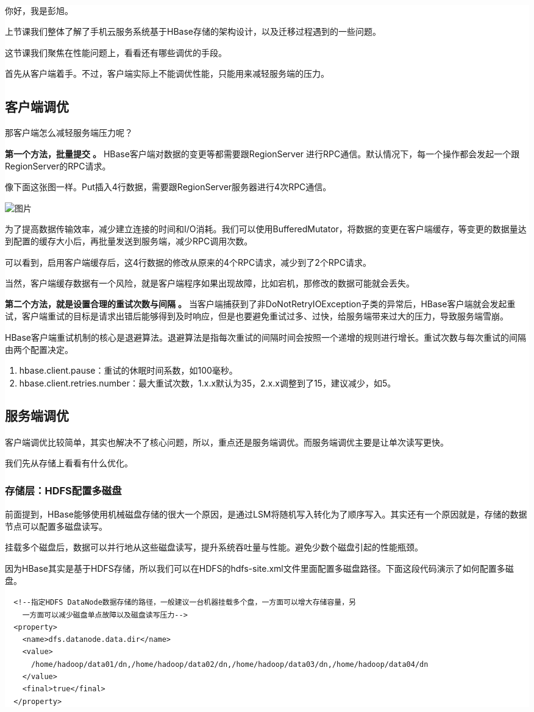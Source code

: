 你好，我是彭旭。

上节课我们整体了解了手机云服务系统基于HBase存储的架构设计，以及迁移过程遇到的一些问题。

这节课我们聚焦在性能问题上，看看还有哪些调优的手段。

首先从客户端着手。不过，客户端实际上不能调优性能，只能用来减轻服务端的压力。

## 客户端调优

那客户端怎么减轻服务端压力呢？

**第一个方法，批量提交** **。** HBase客户端对数据的变更等都需要跟RegionServer 进行RPC通信。默认情况下，每一个操作都会发起一个跟RegionServer的RPC请求。

像下面这张图一样。Put插入4行数据，需要跟RegionServer服务器进行4次RPC通信。

![图片](https://static001.geekbang.org/resource/image/ec/fb/ec9f028274dafc43ea9b795a66d8e8fb.png?wh=2624x1684)

为了提高数据传输效率，减少建立连接的时间和I/O消耗。我们可以使用BufferedMutator，将数据的变更在客户端缓存，等变更的数据量达到配置的缓存大小后，再批量发送到服务端，减少RPC调用次数。

可以看到，启用客户端缓存后，这4行数据的修改从原来的4个RPC请求，减少到了2个RPC请求。

当然，客户端缓存数据有一个风险，就是客户端程序如果出现故障，比如宕机，那修改的数据可能就会丢失。

**第二个方法，就是设置合理的重试次数与间隔** **。** 当客户端捕获到了非DoNotRetryIOException子类的异常后，HBase客户端就会发起重试，客户端重试的目标是请求出错后能够得到及时响应，但是也要避免重试过多、过快，给服务端带来过大的压力，导致服务端雪崩。

HBase客户端重试机制的核心是退避算法。退避算法是指每次重试的间隔时间会按照一个递增的规则进行增长。重试次数与每次重试的间隔由两个配置决定。

1. hbase.client.pause：重试的休眠时间系数，如100毫秒。
2. hbase.client.retries.number：最大重试次数，1.x.x默认为35，2.x.x调整到了15，建议减少，如5。

## 服务端调优

客户端调优比较简单，其实也解决不了核心问题，所以，重点还是服务端调优。而服务端调优主要是让单次读写更快。

我们先从存储上看看有什么优化。

### 存储层：HDFS配置多磁盘

前面提到，HBase能够使用机械磁盘存储的很大一个原因，是通过LSM将随机写入转化为了顺序写入。其实还有一个原因就是，存储的数据节点可以配置多磁盘读写。

挂载多个磁盘后，数据可以并行地从这些磁盘读写，提升系统吞吐量与性能。避免少数个磁盘引起的性能瓶颈。

因为HBase其实是基于HDFS存储，所以我们可以在HDFS的hdfs-site.xml文件里面配置多磁盘路径。下面这段代码演示了如何配置多磁盘。

```shell
  <!--指定HDFS DataNode数据存储的路径，一般建议一台机器挂载多个盘，一方面可以增大存储容量，另
    一方面可以减少磁盘单点故障以及磁盘读写压力-->
  <property>
    <name>dfs.datanode.data.dir</name>
    <value>
      /home/hadoop/data01/dn,/home/hadoop/data02/dn,/home/hadoop/data03/dn,/home/hadoop/data04/dn
    </value>
    <final>true</final>
  </property>

```
